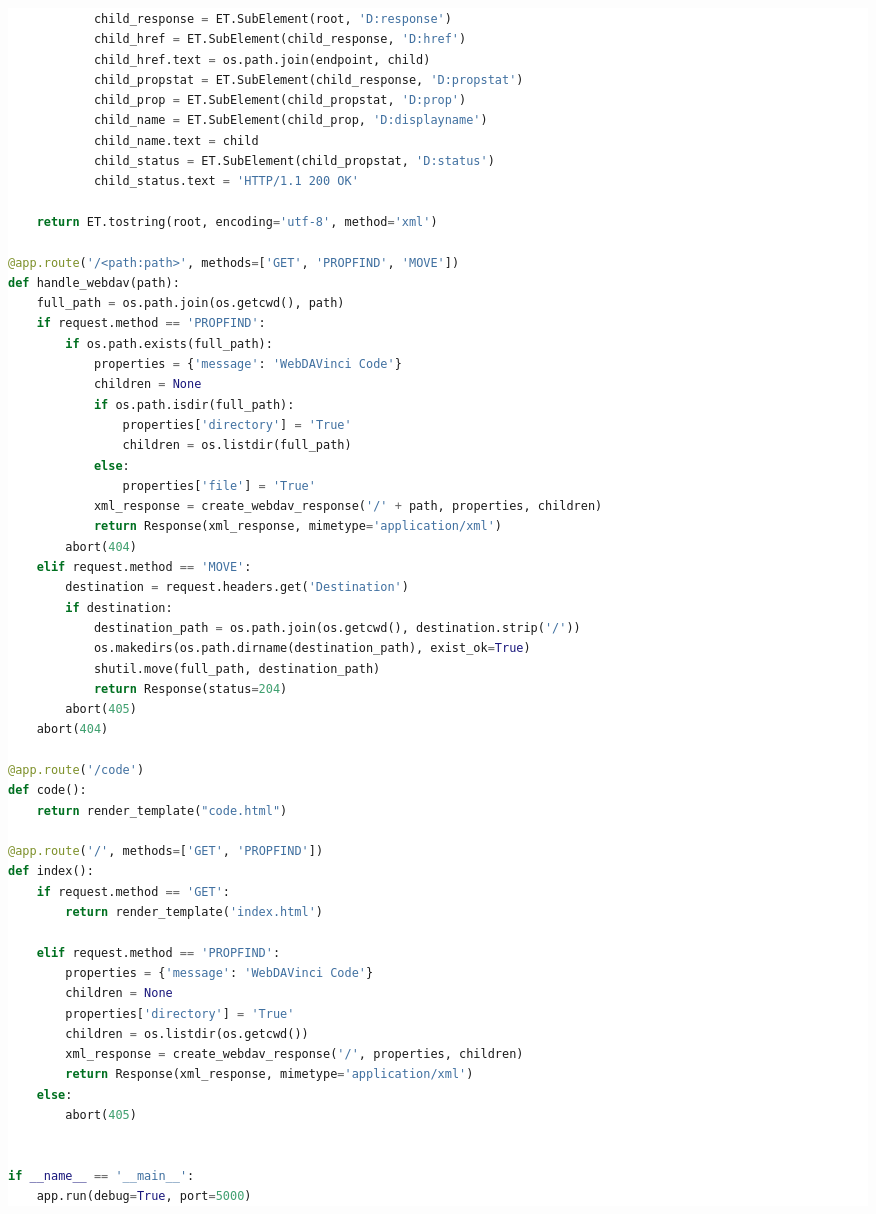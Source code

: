 ```python
            child_response = ET.SubElement(root, 'D:response')
            child_href = ET.SubElement(child_response, 'D:href')
            child_href.text = os.path.join(endpoint, child)
            child_propstat = ET.SubElement(child_response, 'D:propstat')
            child_prop = ET.SubElement(child_propstat, 'D:prop')
            child_name = ET.SubElement(child_prop, 'D:displayname')
            child_name.text = child
            child_status = ET.SubElement(child_propstat, 'D:status')
            child_status.text = 'HTTP/1.1 200 OK'

    return ET.tostring(root, encoding='utf-8', method='xml')

@app.route('/<path:path>', methods=['GET', 'PROPFIND', 'MOVE'])
def handle_webdav(path):
    full_path = os.path.join(os.getcwd(), path)
    if request.method == 'PROPFIND':
        if os.path.exists(full_path):
            properties = {'message': 'WebDAVinci Code'}
            children = None
            if os.path.isdir(full_path):
                properties['directory'] = 'True'
                children = os.listdir(full_path)
            else:
                properties['file'] = 'True'
            xml_response = create_webdav_response('/' + path, properties, children)
            return Response(xml_response, mimetype='application/xml')
        abort(404)
    elif request.method == 'MOVE':
        destination = request.headers.get('Destination')
        if destination:
            destination_path = os.path.join(os.getcwd(), destination.strip('/'))
            os.makedirs(os.path.dirname(destination_path), exist_ok=True)
            shutil.move(full_path, destination_path)
            return Response(status=204)
        abort(405)
    abort(404)

@app.route('/code')
def code():
    return render_template("code.html")

@app.route('/', methods=['GET', 'PROPFIND'])
def index():
    if request.method == 'GET':
        return render_template('index.html')
        
    elif request.method == 'PROPFIND':
        properties = {'message': 'WebDAVinci Code'}
        children = None
        properties['directory'] = 'True'
        children = os.listdir(os.getcwd())
        xml_response = create_webdav_response('/', properties, children)
        return Response(xml_response, mimetype='application/xml')
    else:
        abort(405)


if __name__ == '__main__':
    app.run(debug=True, port=5000)
```
